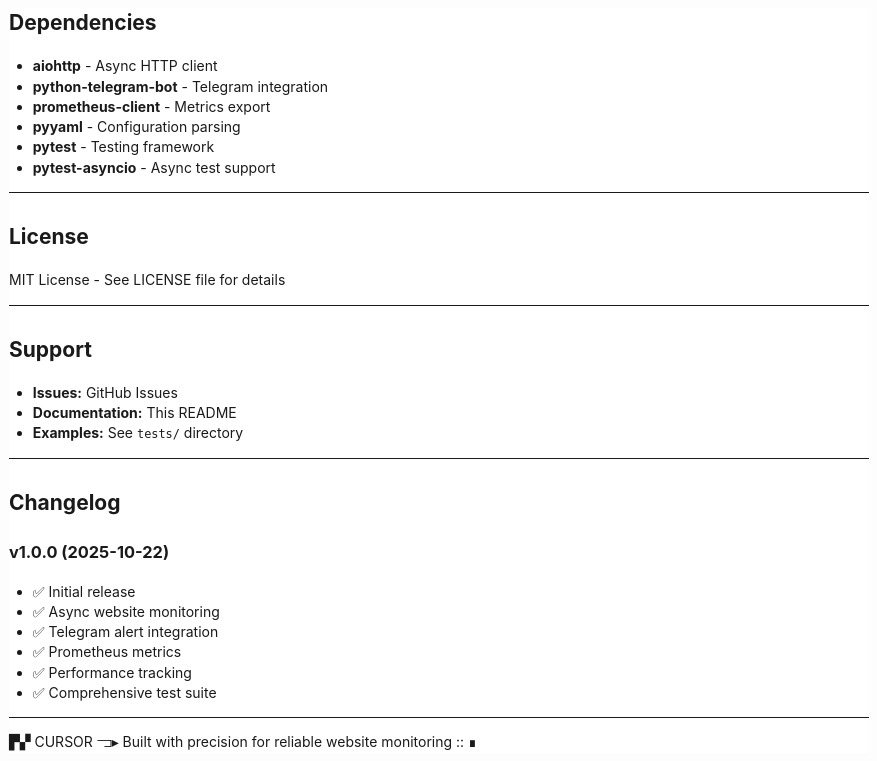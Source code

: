 
## Dependencies

- **aiohttp** - Async HTTP client
- **python-telegram-bot** - Telegram integration
- **prometheus-client** - Metrics export
- **pyyaml** - Configuration parsing
- **pytest** - Testing framework
- **pytest-asyncio** - Async test support

---

## License

MIT License - See LICENSE file for details

---

## Support

- **Issues:** GitHub Issues
- **Documentation:** This README
- **Examples:** See `tests/` directory

---

## Changelog

### v1.0.0 (2025-10-22)
- ✅ Initial release
- ✅ Async website monitoring
- ✅ Telegram alert integration
- ✅ Prometheus metrics
- ✅ Performance tracking
- ✅ Comprehensive test suite

---

▛▞ CURSOR ⫎▸
Built with precision for reliable website monitoring :: ∎
